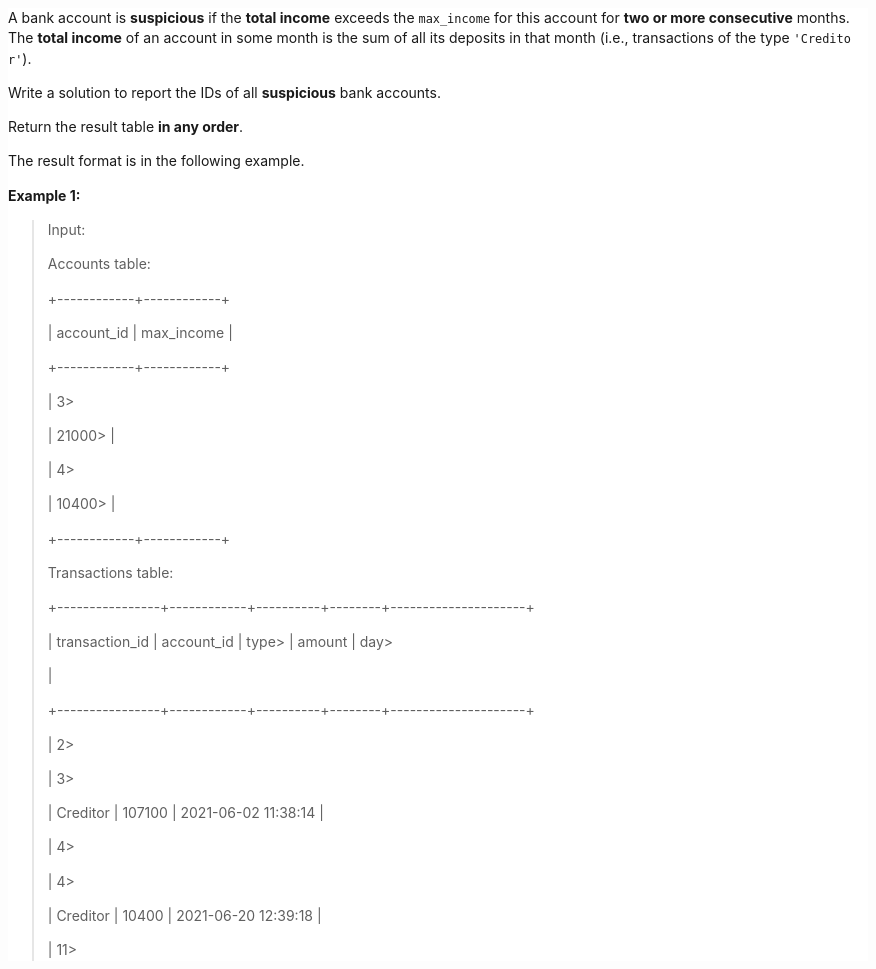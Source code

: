A bank account is **suspicious** if the **total income** exceeds the
`max_income` for this account for **two or more consecutive** months. The
**total income** of an account in some month is the sum of all its deposits in
that month (i.e., transactions of the type `'Creditor'`).

Write a solution to report the IDs of all **suspicious** bank accounts.

Return the result table **in any order**.

The result format is in the following example.



**Example 1:**

> Input: 
> 
> Accounts table:
> 
> +------------+------------+
> 
> | account_id | max_income |
> 
> +------------+------------+
> 
> | 3> 
> > 
>   | 21000> 
>   |
> 
> | 4> 
> > 
>   | 10400> 
>   |
> 
> +------------+------------+
> 
> Transactions table:
> 
> +----------------+------------+----------+--------+---------------------+
> 
> | transaction_id | account_id | type> 
>  | amount | day> 
> > 
> > 
> > 
>  |
> 
> +----------------+------------+----------+--------+---------------------+
> 
> | 2> 
> > 
> > 
>   | 3> 
> > 
>   | Creditor | 107100 | 2021-06-02 11:38:14 |
> 
> | 4> 
> > 
> > 
>   | 4> 
> > 
>   | Creditor | 10400  | 2021-06-20 12:39:18 |
> 
> | 11> 
> > 
> > 